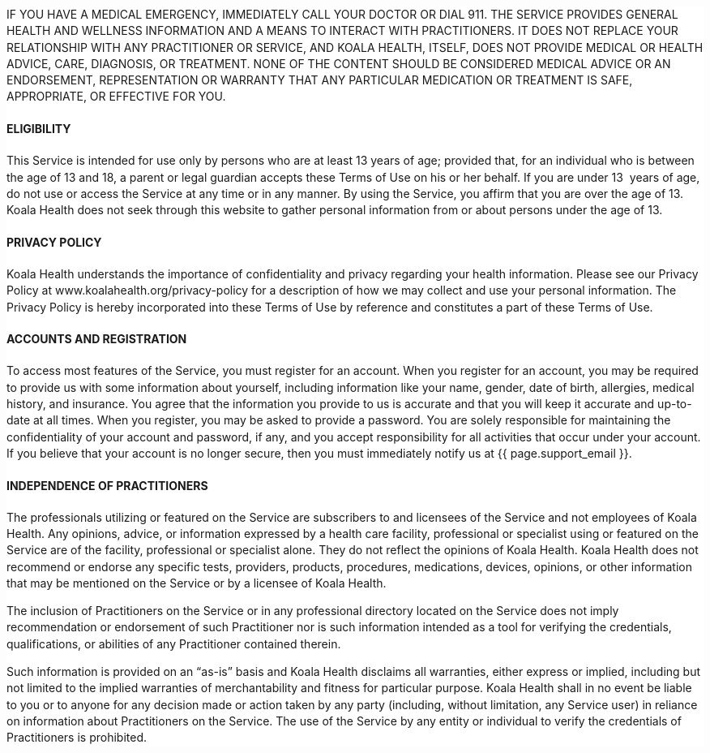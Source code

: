 <p>
IF YOU HAVE A MEDICAL EMERGENCY, IMMEDIATELY CALL YOUR DOCTOR OR DIAL 911.
THE SERVICE PROVIDES GENERAL HEALTH AND WELLNESS INFORMATION AND A MEANS TO INTERACT WITH PRACTITIONERS. IT DOES NOT REPLACE YOUR RELATIONSHIP WITH ANY PRACTITIONER OR SERVICE, AND KOALA HEALTH, ITSELF, DOES NOT PROVIDE MEDICAL OR HEALTH ADVICE, CARE, DIAGNOSIS, OR TREATMENT. NONE OF THE CONTENT SHOULD BE CONSIDERED MEDICAL ADVICE OR AN ENDORSEMENT, REPRESENTATION OR WARRANTY THAT ANY PARTICULAR MEDICATION OR TREATMENT IS SAFE, APPROPRIATE, OR EFFECTIVE FOR YOU.
</p>

<h4>ELIGIBILITY</h4>
<p>
This Service is intended for use only by persons who are at least 13 years of age; provided that, for an individual who is between the age of 13 and 18, a parent or legal guardian accepts these Terms of Use on his or her behalf. If you are under 13  years of age, do not use or access the Service at any time or in any manner. By using the Service, you affirm that you are over the age of 13. Koala Health does not seek through this website to gather personal information from or about persons under the age of 13.
</p>

<h4>PRIVACY POLICY</h4>
<p>
Koala Health understands the importance of confidentiality and privacy regarding your health information. Please see our Privacy Policy at www.koalahealth.org/privacy-policy for a description of how we may collect and use your personal information. The Privacy Policy is hereby incorporated into these Terms of Use by reference and constitutes a part of these Terms of Use.
</p>

<h4>ACCOUNTS AND REGISTRATION</h4>
<p>
To access most features of the Service, you must register for an account. When you register for an account, you may be required to provide us with some information about yourself, including information like your name, gender, date of birth, allergies, medical history, and insurance. You agree that the information you provide to us is accurate and that you will keep it accurate and up-to-date at all times. When you register, you may be asked to provide a password. You are solely responsible for maintaining the confidentiality of your account and password, if any, and you accept responsibility for all activities that occur under your account. If you believe that your account is no longer secure, then you must immediately notify us at {{ page.support_email }}.
</p>

<h4>INDEPENDENCE OF PRACTITIONERS</h4>
<p>
The professionals utilizing or featured on the Service are subscribers to and licensees of the Service and not employees of Koala Health. Any opinions, advice, or information expressed by a health care facility, professional or specialist using or featured on the Service are of the facility, professional or specialist alone. They do not reflect the opinions of Koala Health. Koala Health does not recommend or endorse any specific tests, providers, products, procedures, medications, devices, opinions, or other information that may be mentioned on the Service or by a licensee of Koala Health.
</p>
<p>
The inclusion of Practitioners on the Service or in any professional directory located on the Service does not imply recommendation or endorsement of such Practitioner nor is such information intended as a tool for verifying the credentials, qualifications, or abilities of any Practitioner contained therein.
</p>
<p>
Such information is provided on an “as-is” basis and Koala Health disclaims all warranties, either express or implied, including but not limited to the implied warranties of merchantability and fitness for particular purpose. Koala Health shall in no event be liable to you or to anyone for any decision made or action taken by any party (including, without limitation, any Service user) in reliance on information about Practitioners on the Service. The use of the Service by any entity or individual to verify the credentials of Practitioners is prohibited.
</p>

